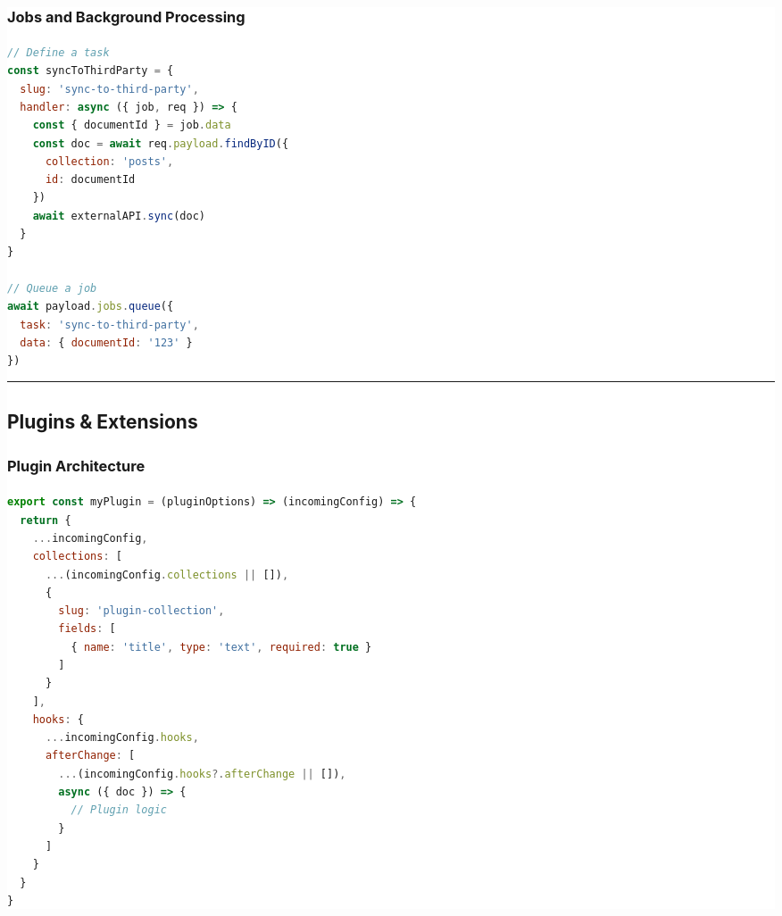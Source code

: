 ### Jobs and Background Processing

```javascript
// Define a task
const syncToThirdParty = {
  slug: 'sync-to-third-party',
  handler: async ({ job, req }) => {
    const { documentId } = job.data
    const doc = await req.payload.findByID({
      collection: 'posts',
      id: documentId
    })
    await externalAPI.sync(doc)
  }
}

// Queue a job
await payload.jobs.queue({
  task: 'sync-to-third-party',
  data: { documentId: '123' }
})
```

---

## Plugins & Extensions

### Plugin Architecture

```javascript
export const myPlugin = (pluginOptions) => (incomingConfig) => {
  return {
    ...incomingConfig,
    collections: [
      ...(incomingConfig.collections || []),
      {
        slug: 'plugin-collection',
        fields: [
          { name: 'title', type: 'text', required: true }
        ]
      }
    ],
    hooks: {
      ...incomingConfig.hooks,
      afterChange: [
        ...(incomingConfig.hooks?.afterChange || []),
        async ({ doc }) => {
          // Plugin logic
        }
      ]
    }
  }
}
```
